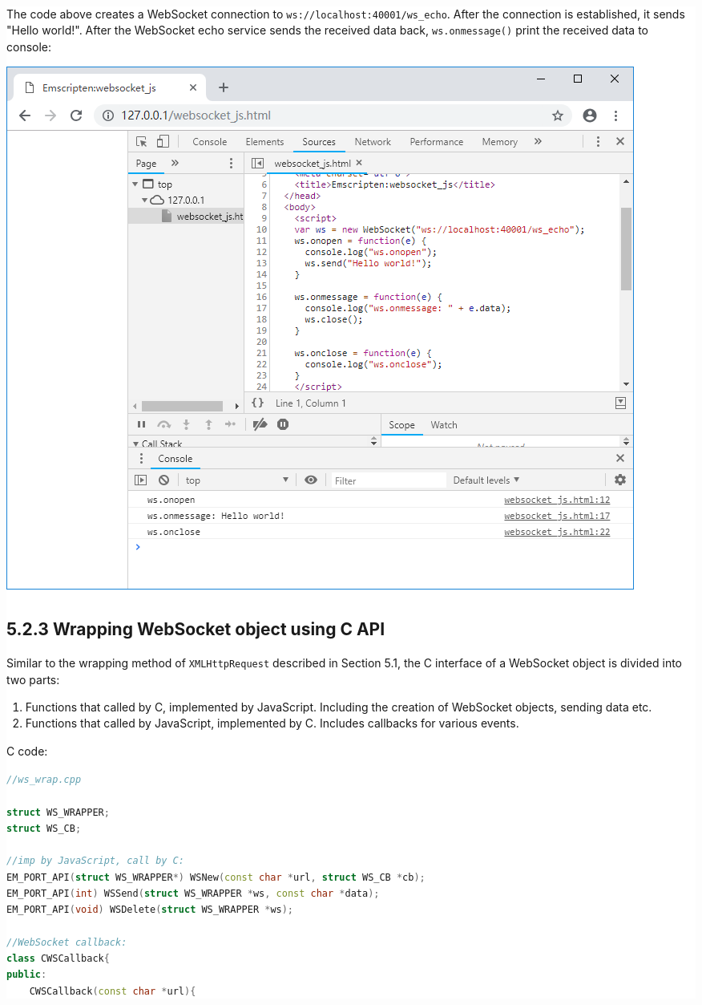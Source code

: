 The code above creates a WebSocket connection to `ws://localhost:40001/ws_echo`. After the connection is established, it sends "Hello world!". After the WebSocket echo service sends the received data back, `ws.onmessage()` print the received data to console:

![](images/02-ws-js.png)

## 5.2.3 Wrapping WebSocket object using C API

Similar to the wrapping method of `XMLHttpRequest` described in Section 5.1, the C interface of a WebSocket object is divided into two parts:

1. Functions that called by C, implemented by JavaScript. Including the creation of WebSocket objects, sending data etc.
1. Functions that called by JavaScript, implemented by C. Includes callbacks for various events.

C code:

```cpp
//ws_wrap.cpp

struct WS_WRAPPER;
struct WS_CB;

//imp by JavaScript, call by C:
EM_PORT_API(struct WS_WRAPPER*) WSNew(const char *url, struct WS_CB *cb);
EM_PORT_API(int) WSSend(struct WS_WRAPPER *ws, const char *data);
EM_PORT_API(void) WSDelete(struct WS_WRAPPER *ws);

//WebSocket callback:
class CWSCallback{
public:
	CWSCallback(const char *url){
```